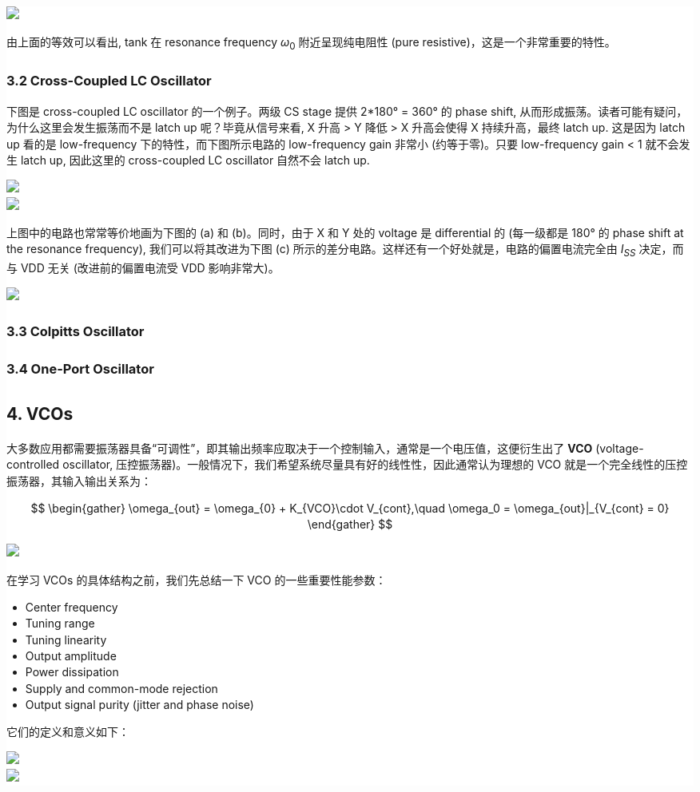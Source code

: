 <div class="center"><img src="https://imagebank-0.oss-cn-beijing.aliyuncs.com/VS-PicGo/2025-06-26-23-14-59_Oscillators.png"/></div>

由上面的等效可以看出, tank 在 resonance frequency $\omega_0$ 附近呈现纯电阻性 (pure resistive)，这是一个非常重要的特性。

### 3.2 Cross-Coupled LC Oscillator

下图是 cross-coupled LC oscillator 的一个例子。两级 CS stage 提供 2*180° = 360° 的 phase shift, 从而形成振荡。读者可能有疑问，为什么这里会发生振荡而不是 latch up 呢？毕竟从信号来看, X 升高 > Y 降低 > X 升高会使得 X 持续升高，最终 latch up. 这是因为 latch up 看的是 low-frequency 下的特性，而下图所示电路的 low-frequency gain 非常小 (约等于零)。只要 low-frequency gain < 1 就不会发生 latch up, 因此这里的 cross-coupled LC oscillator 自然不会 latch up.




<div class="center"><img src="https://imagebank-0.oss-cn-beijing.aliyuncs.com/VS-PicGo/2025-06-26-23-43-34_An Introduction to Oscillators.png"/></div>
<div class="center"><img src="https://imagebank-0.oss-cn-beijing.aliyuncs.com/VS-PicGo/2025-06-27-00-00-43_An Introduction to Oscillators.png"/></div>



上图中的电路也常常等价地画为下图的 (a) 和 (b)。同时，由于 X 和 Y 处的 voltage 是 differential 的 (每一级都是 180° 的 phase shift at the resonance frequency), 我们可以将其改进为下图 (c) 所示的差分电路。这样还有一个好处就是，电路的偏置电流完全由 $I_{SS}$ 决定，而与 VDD 无关 (改进前的偏置电流受 VDD 影响非常大)。

<div class="center"><img src="https://imagebank-0.oss-cn-beijing.aliyuncs.com/VS-PicGo/2025-06-27-00-30-43_An Introduction to Oscillators.png"/></div>

### 3.3 Colpitts Oscillator

### 3.4 One-Port Oscillator

## 4. VCOs

大多数应用都需要振荡器具备“可调性”，即其输出频率应取决于一个控制输入，通常是一个电压值，这便衍生出了 **VCO** (voltage-controlled oscillator, 压控振荡器)。一般情况下，我们希望系统尽量具有好的线性性，因此通常认为理想的 VCO 就是一个完全线性的压控振荡器，其输入输出关系为：

$$
\begin{gather}
\omega_{out} = \omega_{0} + K_{VCO}\cdot V_{cont},\quad \omega_0 = \omega_{out}|_{V_{cont} = 0}
\end{gather}
$$

<div class="center"><img src="https://imagebank-0.oss-cn-beijing.aliyuncs.com/VS-PicGo/2025-06-27-00-43-00_An Introduction to Oscillators.png"/></div>

在学习 VCOs 的具体结构之前，我们先总结一下 VCO 的一些重要性能参数：
- Center frequency
- Tuning range
- Tuning linearity
- Output amplitude
- Power dissipation
- Supply and common-mode rejection
- Output signal purity (jitter and phase noise)

它们的定义和意义如下：

<div class="center"><img src="https://imagebank-0.oss-cn-beijing.aliyuncs.com/VS-PicGo/2025-06-27-00-44-19_An Introduction to Oscillators.png"/></div>
<div class="center"><img src="https://imagebank-0.oss-cn-beijing.aliyuncs.com/VS-PicGo/2025-06-27-00-44-26_An Introduction to Oscillators.png"/></div>
